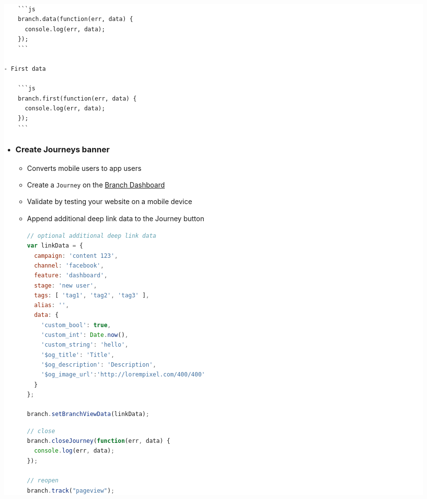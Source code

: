         ```js
        branch.data(function(err, data) {
          console.log(err, data); 
        });
        ```

    - First data

        ```js
        branch.first(function(err, data) {
          console.log(err, data); 
        });
        ```

- ### Create Journeys banner

    - Converts mobile users to app users

    - Create a `Journey` on the [Branch Dashboard](https://dashboard.branch.io/web/journeys)

    - Validate by testing your website on a mobile device

    - Append additional deep link data to the Journey button

        ```js
        // optional additional deep link data
        var linkData = {
          campaign: 'content 123',
          channel: 'facebook',
          feature: 'dashboard',
          stage: 'new user',
          tags: [ 'tag1', 'tag2', 'tag3' ],
          alias: '',
          data: {
            'custom_bool': true,
            'custom_int': Date.now(),
            'custom_string': 'hello',
            '$og_title': 'Title',
            '$og_description': 'Description',
            '$og_image_url':'http://lorempixel.com/400/400'
          }
        };

        branch.setBranchViewData(linkData);
        ```

        ```js
        // close
        branch.closeJourney(function(err, data) { 
          console.log(err, data); 
        });

        // reopen
        branch.track("pageview");
        ```
